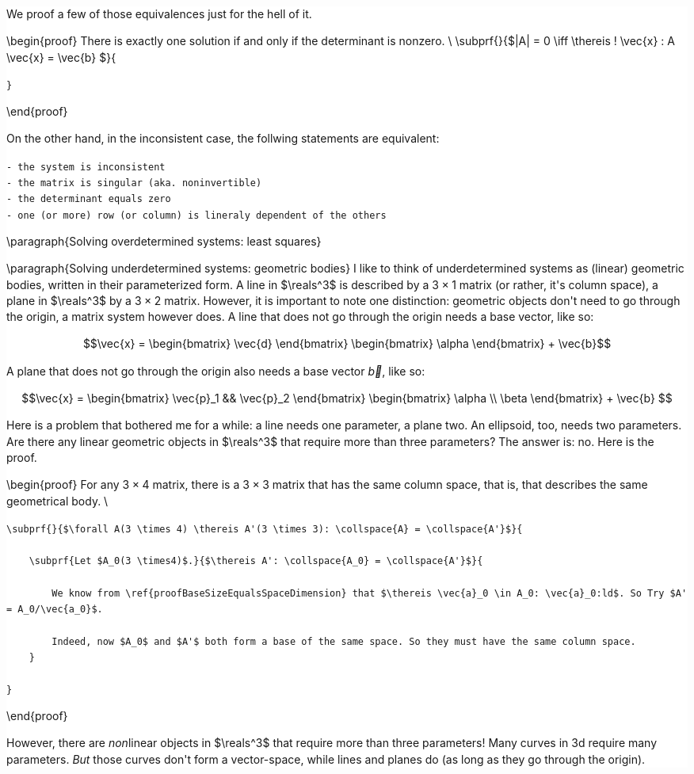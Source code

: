 
We proof a few of those equivalences just for the hell of it. 

\begin{proof} There is exactly one solution if and only if the determinant is nonzero. \\
    \subprf{}{$|A| = 0 \iff \thereis ! \vec{x} : A \vec{x} = \vec{b} $}{
    
    }
\end{proof}

On the other hand, in the inconsistent case, the follwing statements are equivalent:


    - the system is inconsistent
    - the matrix is singular (aka. noninvertible)
    - the determinant equals zero
    - one (or more) row (or column) is lineraly dependent of the others


\paragraph{Solving overdetermined systems: least squares}


\paragraph{Solving underdetermined systems: geometric bodies}
I like to think of underdetermined systems as (linear) geometric bodies, written in their parameterized form. A line in $\reals^3$ is described by a $3 \times 1$ matrix (or rather, it's column space), a plane in $\reals^3$ by a $3 \times 2$ matrix. However, it is important to note one distinction: geometric objects don't need to go through the origin, a matrix system however does. A line that does not go through the origin needs a base vector, like so: 

$$\vec{x} = \begin{bmatrix} \vec{d} \end{bmatrix} \begin{bmatrix} \alpha \end{bmatrix} + \vec{b}$$ 

A plane that does not go through the origin also needs a base vector $\vec{b}$, like so: 

$$\vec{x} = \begin{bmatrix} \vec{p}_1 && \vec{p}_2 \end{bmatrix} \begin{bmatrix} \alpha  \\ \beta \end{bmatrix} + \vec{b}  $$



Here is a problem that bothered me for a while: a line needs one parameter, a plane two. An ellipsoid, too, needs two parameters. Are there any linear geometric objects in $\reals^3$ that require more than three parameters? The answer is: no. Here is the proof. 

\begin{proof}
    For any $3 \times 4$ matrix, there is a $3 \times 3$ matrix that has the same column space, that is, that describes the same geometrical body. \\
    
    \subprf{}{$\forall A(3 \times 4) \thereis A'(3 \times 3): \collspace{A} = \collspace{A'}$}{

        \subprf{Let $A_0(3 \times4)$.}{$\thereis A': \collspace{A_0} = \collspace{A'}$}{
        
            We know from \ref{proofBaseSizeEqualsSpaceDimension} that $\thereis \vec{a}_0 \in A_0: \vec{a}_0:ld$. So Try $A' = A_0/\vec{a_0}$.
            
            Indeed, now $A_0$ and $A'$ both form a base of the same space. So they must have the same column space. 
        }    

    }
\end{proof}

However, there are *non*linear objects in $\reals^3$ that require more than three parameters! Many curves in 3d require many parameters. *But* those curves don't form a vector-space, while lines and planes do (as long as they go through the origin). 
